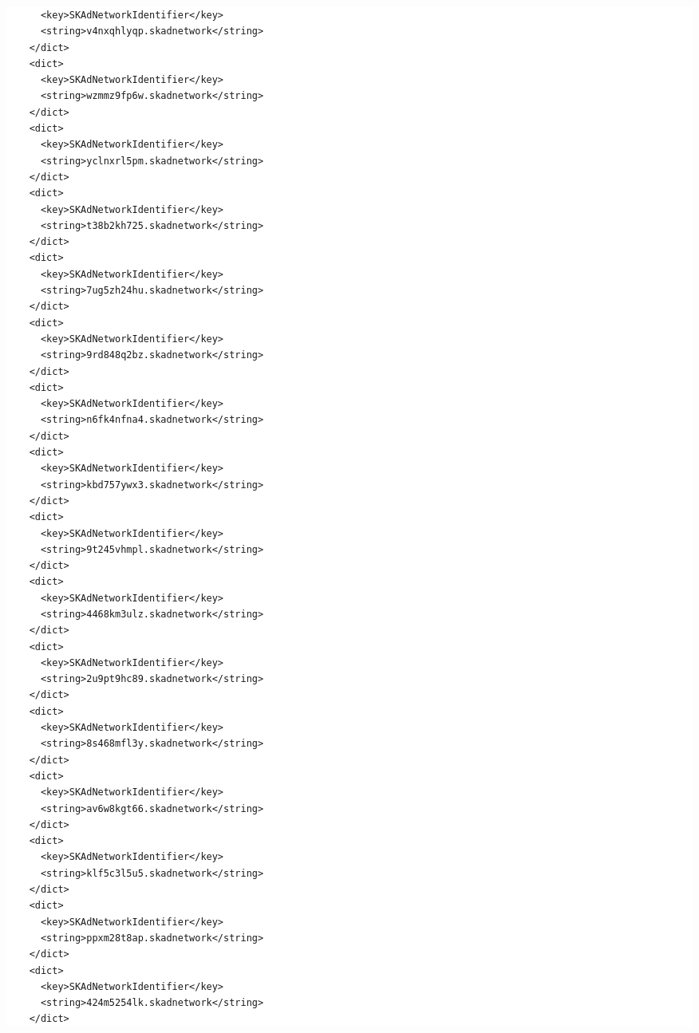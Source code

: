 ```Info.plist
      <key>SKAdNetworkIdentifier</key>
      <string>v4nxqhlyqp.skadnetwork</string>
    </dict>
    <dict>
      <key>SKAdNetworkIdentifier</key>
      <string>wzmmz9fp6w.skadnetwork</string>
    </dict>
    <dict>
      <key>SKAdNetworkIdentifier</key>
      <string>yclnxrl5pm.skadnetwork</string>
    </dict>
    <dict>
      <key>SKAdNetworkIdentifier</key>
      <string>t38b2kh725.skadnetwork</string>
    </dict>
    <dict>
      <key>SKAdNetworkIdentifier</key>
      <string>7ug5zh24hu.skadnetwork</string>
    </dict>
    <dict>
      <key>SKAdNetworkIdentifier</key>
      <string>9rd848q2bz.skadnetwork</string>
    </dict>
    <dict>
      <key>SKAdNetworkIdentifier</key>
      <string>n6fk4nfna4.skadnetwork</string>
    </dict>
    <dict>
      <key>SKAdNetworkIdentifier</key>
      <string>kbd757ywx3.skadnetwork</string>
    </dict>
    <dict>
      <key>SKAdNetworkIdentifier</key>
      <string>9t245vhmpl.skadnetwork</string>
    </dict>
    <dict>
      <key>SKAdNetworkIdentifier</key>
      <string>4468km3ulz.skadnetwork</string>
    </dict>
    <dict>
      <key>SKAdNetworkIdentifier</key>
      <string>2u9pt9hc89.skadnetwork</string>
    </dict>
    <dict>
      <key>SKAdNetworkIdentifier</key>
      <string>8s468mfl3y.skadnetwork</string>
    </dict>
    <dict>
      <key>SKAdNetworkIdentifier</key>
      <string>av6w8kgt66.skadnetwork</string>
    </dict>
    <dict>
      <key>SKAdNetworkIdentifier</key>
      <string>klf5c3l5u5.skadnetwork</string>
    </dict>
    <dict>
      <key>SKAdNetworkIdentifier</key>
      <string>ppxm28t8ap.skadnetwork</string>
    </dict>
    <dict>
      <key>SKAdNetworkIdentifier</key>
      <string>424m5254lk.skadnetwork</string>
    </dict>
```